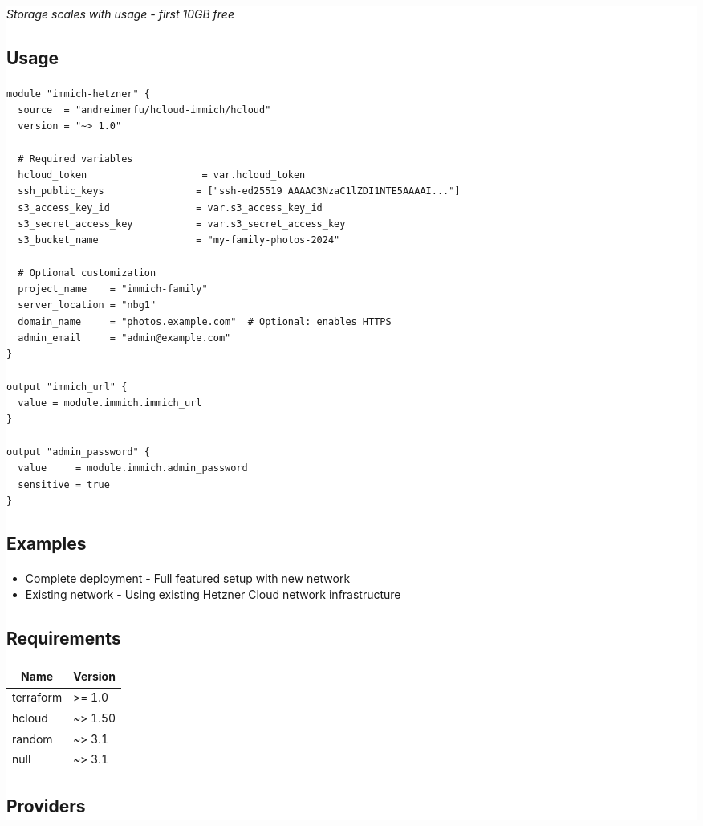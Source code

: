 *Storage scales with usage - first 10GB free*

## Usage

```hcl
module "immich-hetzner" {
  source  = "andreimerfu/hcloud-immich/hcloud"
  version = "~> 1.0"

  # Required variables
  hcloud_token                    = var.hcloud_token
  ssh_public_keys                = ["ssh-ed25519 AAAAC3NzaC1lZDI1NTE5AAAAI..."]
  s3_access_key_id               = var.s3_access_key_id
  s3_secret_access_key           = var.s3_secret_access_key
  s3_bucket_name                 = "my-family-photos-2024"

  # Optional customization
  project_name    = "immich-family"
  server_location = "nbg1"
  domain_name     = "photos.example.com"  # Optional: enables HTTPS
  admin_email     = "admin@example.com"
}

output "immich_url" {
  value = module.immich.immich_url
}

output "admin_password" {
  value     = module.immich.admin_password
  sensitive = true
}
```

## Examples

- [Complete deployment](./examples/complete) - Full featured setup with new network
- [Existing network](./examples/existing-network) - Using existing Hetzner Cloud network infrastructure

## Requirements

| Name | Version |
|------|---------|
| terraform | >= 1.0 |
| hcloud | ~> 1.50 |
| random | ~> 3.1 |
| null | ~> 3.1 |

## Providers
